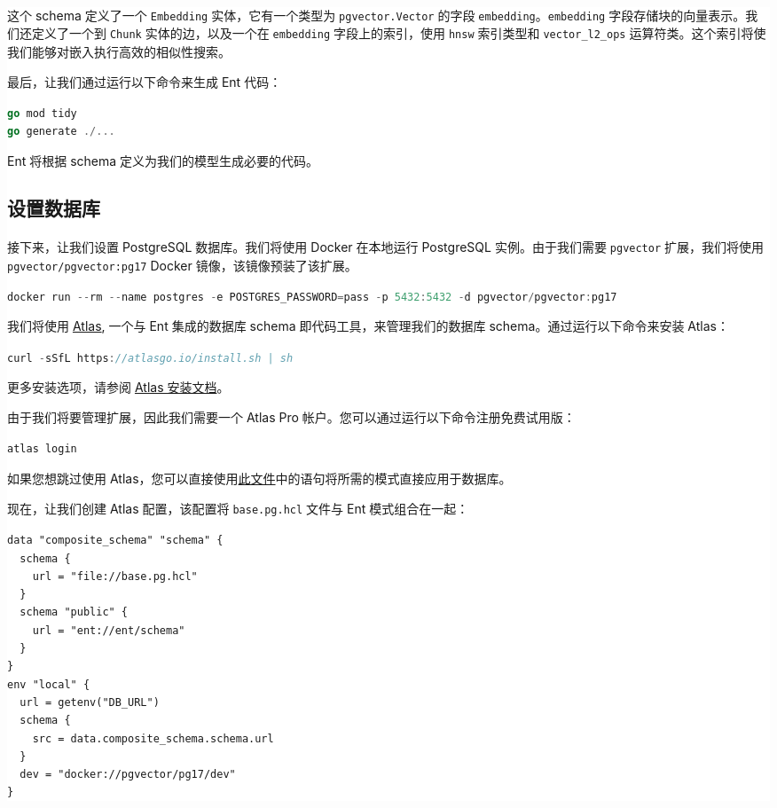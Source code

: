 这个 schema 定义了一个 `Embedding` 实体，它有一个类型为 `pgvector.Vector` 的字段 `embedding`。`embedding` 字段存储块的向量表示。我们还定义了一个到 `Chunk` 实体的边，以及一个在 `embedding` 字段上的索引，使用 `hnsw` 索引类型和 `vector_l2_ops` 运算符类。这个索引将使我们能够对嵌入执行高效的相似性搜索。

最后，让我们通过运行以下命令来生成 Ent 代码：

```go
go mod tidy
go generate ./...
```

Ent 将根据 schema 定义为我们的模型生成必要的代码。

## 设置数据库

接下来，让我们设置 PostgreSQL 数据库。我们将使用 Docker 在本地运行 PostgreSQL 实例。由于我们需要 `pgvector` 扩展，我们将使用 `pgvector/pgvector:pg17` Docker 镜像，该镜像预装了该扩展。

```go
docker run --rm --name postgres -e POSTGRES_PASSWORD=pass -p 5432:5432 -d pgvector/pgvector:pg17
```

我们将使用 [Atlas](https://atlasgo.io), 一个与 Ent 集成的数据库 schema 即代码工具，来管理我们的数据库 schema。通过运行以下命令来安装 Atlas：

```go
curl -sSfL https://atlasgo.io/install.sh | sh
```
更多安装选项，请参阅 [Atlas 安装文档](https://atlasgo.io/getting-started#installation)。

由于我们将要管理扩展，因此我们需要一个 Atlas Pro 帐户。您可以通过运行以下命令注册免费试用版：

```
atlas login
```

如果您想跳过使用 Atlas，您可以直接使用[此文件](https://github.com/rotemtam/entrag/blob/e91722c0fbe011b03dbd6b9e68415547c8b7bba4/setup.sql#L1)中的语句将所需的模式直接应用于数据库。

现在，让我们创建 Atlas 配置，该配置将 `base.pg.hcl` 文件与 Ent 模式组合在一起：

```
data "composite_schema" "schema" {
  schema {
    url = "file://base.pg.hcl"
  }
  schema "public" {
    url = "ent://ent/schema"
  }
}
env "local" {
  url = getenv("DB_URL")
  schema {
    src = data.composite_schema.schema.url
  }
  dev = "docker://pgvector/pg17/dev"
}
```
